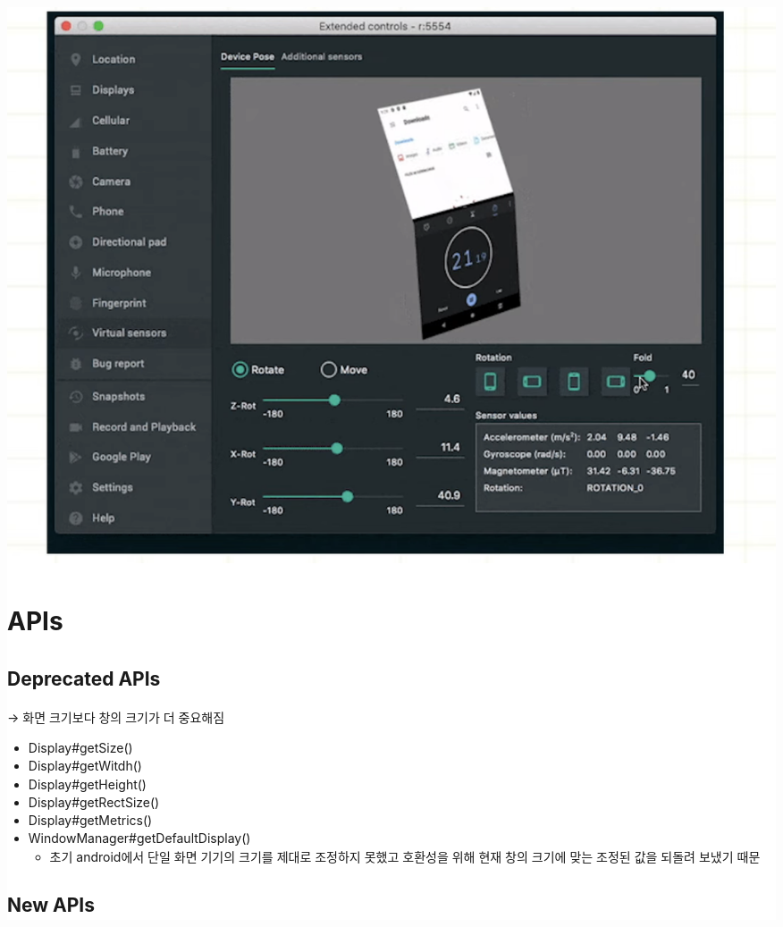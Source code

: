 ![res/screen10.png](res/screen10.png)



# APIs

## Deprecated APIs

→ 화면 크기보다 창의 크기가 더 중요해짐

- Display#getSize()
- Display#getWitdh()
- Display#getHeight()
- Display#getRectSize()
- Display#getMetrics()
- WindowManager#getDefaultDisplay()
    - 초기 android에서 단일 화면 기기의 크기를 제대로 조정하지 못했고 호환성을 위해 현재 창의 크기에 맞는 조정된 값을 되돌려 보냈기 때문


## New APIs

